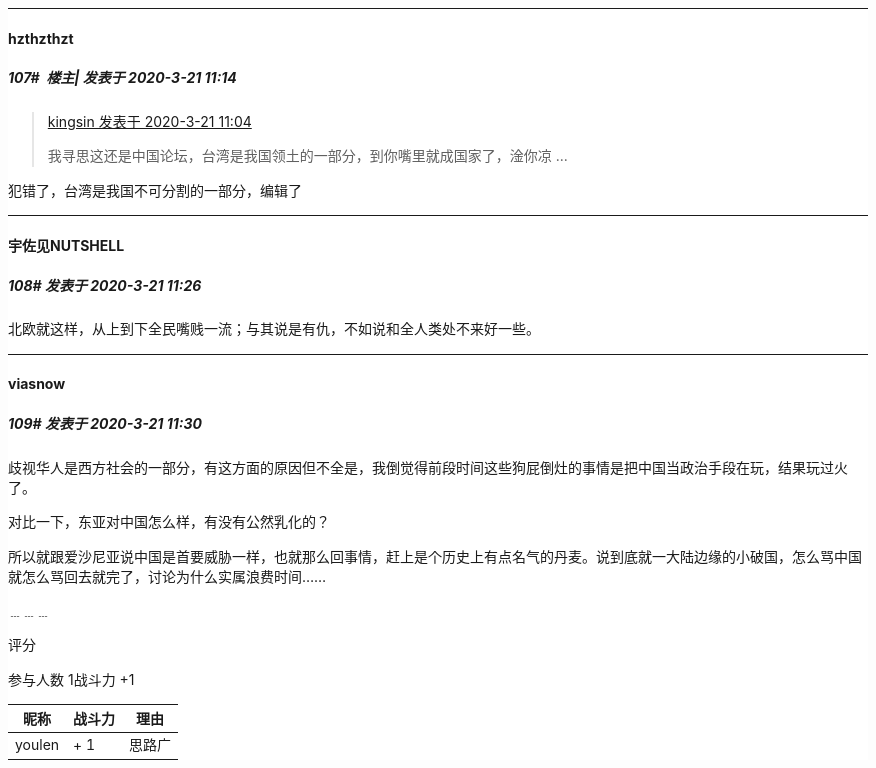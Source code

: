 

*****

####  hzthzthzt  
##### 107#         楼主| 发表于 2020-3-21 11:14



<blockquote><a href="httphttps://bbs.saraba1st.com/2b/forum.php?mod=redirect&amp;goto=findpost&amp;pid=46820050&amp;ptid=1920006" target="_blank">kingsin 发表于 2020-3-21 11:04</a>

我寻思这还是中国论坛，台湾是我国领土的一部分，到你嘴里就成国家了，淦你凉 ...</blockquote>
犯错了，台湾是我国不可分割的一部分，编辑了







*****

####  宇佐见NUTSHELL  
##### 108#       发表于 2020-3-21 11:26




北欧就这样，从上到下全民嘴贱一流；与其说是有仇，不如说和全人类处不来好一些。







*****

####  viasnow  
##### 109#       发表于 2020-3-21 11:30




歧视华人是西方社会的一部分，有这方面的原因但不全是，我倒觉得前段时间这些狗屁倒灶的事情是把中国当政治手段在玩，结果玩过火了。

对比一下，东亚对中国怎么样，有没有公然乳化的？

所以就跟爱沙尼亚说中国是首要威胁一样，也就那么回事情，赶上是个历史上有点名气的丹麦。说到底就一大陆边缘的小破国，怎么骂中国就怎么骂回去就完了，讨论为什么实属浪费时间……



﹍﹍﹍

评分





 参与人数 1战斗力 +1

|昵称|战斗力|理由|
|----|---|---|
| youlen| + 1|思路广|

